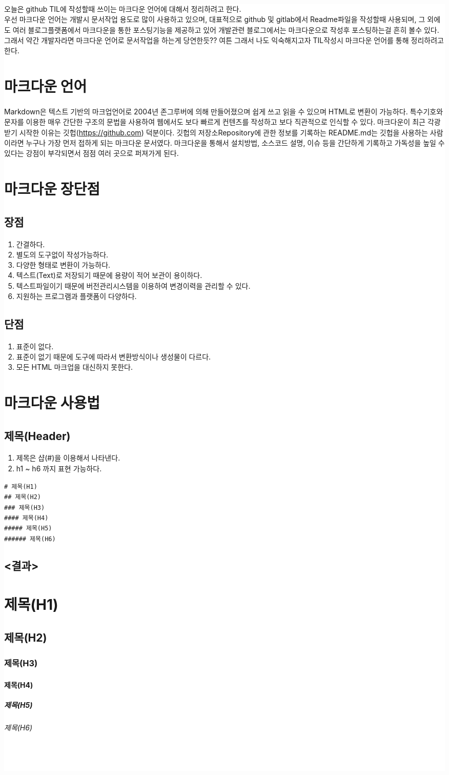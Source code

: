 오늘은 github TIL에 작성할때 쓰이는 마크다운 언어에 대해서 정리하려고 한다.  
우선 마크다운 언어는 개발시 문서작업 용도로 많이 사용하고 있으며, 대표적으로 github 및 gitlab에서 Readme파일을 작성할때 사용되며, 그 외에도 여러 블로그플랫폼에서 마크다운을 통한 포스팅기능을 제공하고 있어 개발관련 블로그에서는 마크다운으로 작성후 포스팅하는걸 흔히 볼수 있다.  
그래서 약간 개발자라면 마크다운 언어로 문서작업을 하는게 당연한듯?? 여튼 그래서 나도 익숙해지고자 TIL작성시 마크다운 언어를 통해 정리하려고 한다.
# 마크다운 언어
Markdown은 텍스트 기반의 마크업언어로 2004년 존그루버에 의해 만들어졌으며 쉽게 쓰고 읽을 수 있으며 HTML로 변환이 가능하다. 특수기호와 문자를 이용한 매우 간단한 구조의 문법을 사용하여 웹에서도 보다 빠르게 컨텐츠를 작성하고 보다 직관적으로 인식할 수 있다. 마크다운이 최근 각광받기 시작한 이유는 깃헙(https://github.com) 덕분이다. 깃헙의 저장소Repository에 관한 정보를 기록하는 README.md는 깃헙을 사용하는 사람이라면 누구나 가장 먼저 접하게 되는 마크다운 문서였다. 마크다운을 통해서 설치방법, 소스코드 설명, 이슈 등을 간단하게 기록하고 가독성을 높일 수 있다는 강점이 부각되면서 점점 여러 곳으로 퍼져가게 된다.

# 마크다운 장단점
## 장점
1. 간결하다.
2. 별도의 도구없이 작성가능하다.
3. 다양한 형태로 변환이 가능하다.
4. 텍스트(Text)로 저장되기 때문에 용량이 적어 보관이 용이하다.
5. 텍스트파일이기 때문에 버전관리시스템을 이용하여 변경이력을 관리할 수 있다.
6. 지원하는 프로그램과 플랫폼이 다양하다. 

## 단점
1. 표준이 없다.
2. 표준이 없기 때문에 도구에 따라서 변환방식이나 생성물이 다르다.
3. 모든 HTML 마크업을 대신하지 못한다.

# 마크다운 사용법

## 제목(Header)
1. 제목은 샵(#)을 이용해서 나타낸다.
2. h1 ~ h6 까지 표현 가능하다.
```
# 제목(H1)
## 제목(H2)
### 제목(H3)
#### 제목(H4)
##### 제목(H5)
###### 제목(H6)
```
## <결과>
# 제목(H1)
## 제목(H2)
### 제목(H3)
#### 제목(H4)
##### 제목(H5)
###### 제목(H6)
<br><br>
